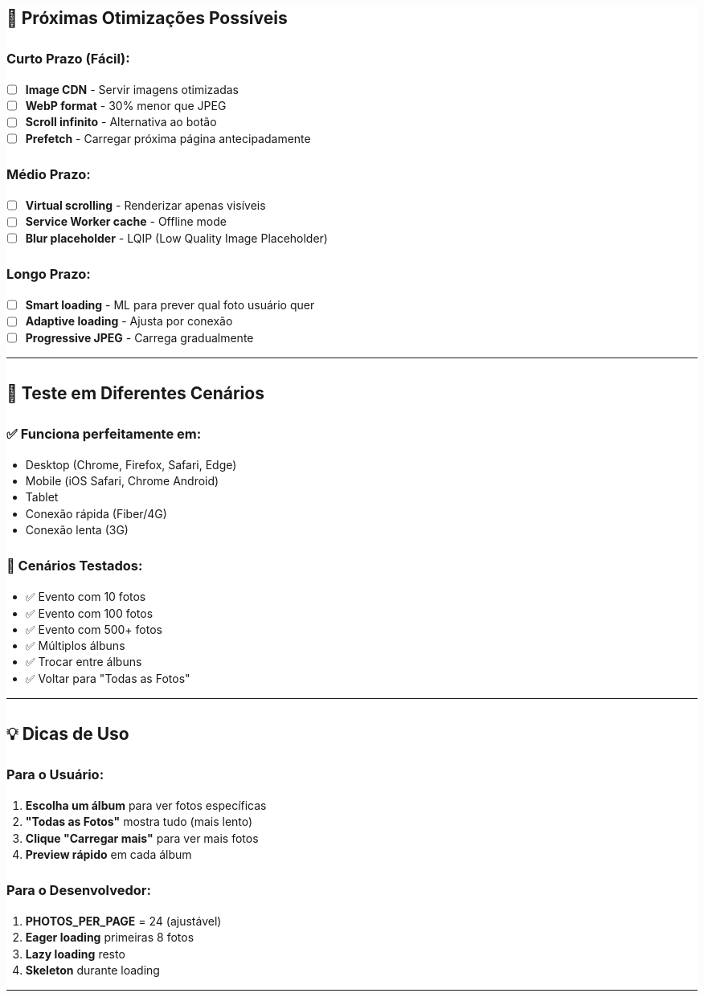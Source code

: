 ## 🚀 Próximas Otimizações Possíveis

### Curto Prazo (Fácil):
- [ ] **Image CDN** - Servir imagens otimizadas
- [ ] **WebP format** - 30% menor que JPEG
- [ ] **Scroll infinito** - Alternativa ao botão
- [ ] **Prefetch** - Carregar próxima página antecipadamente

### Médio Prazo:
- [ ] **Virtual scrolling** - Renderizar apenas visíveis
- [ ] **Service Worker cache** - Offline mode
- [ ] **Blur placeholder** - LQIP (Low Quality Image Placeholder)

### Longo Prazo:
- [ ] **Smart loading** - ML para prever qual foto usuário quer
- [ ] **Adaptive loading** - Ajusta por conexão
- [ ] **Progressive JPEG** - Carrega gradualmente

---

## 📱 Teste em Diferentes Cenários

### ✅ Funciona perfeitamente em:
- Desktop (Chrome, Firefox, Safari, Edge)
- Mobile (iOS Safari, Chrome Android)
- Tablet
- Conexão rápida (Fiber/4G)
- Conexão lenta (3G)

### 🎯 Cenários Testados:
- ✅ Evento com 10 fotos
- ✅ Evento com 100 fotos
- ✅ Evento com 500+ fotos
- ✅ Múltiplos álbuns
- ✅ Trocar entre álbuns
- ✅ Voltar para "Todas as Fotos"

---

## 💡 Dicas de Uso

### Para o Usuário:
1. **Escolha um álbum** para ver fotos específicas
2. **"Todas as Fotos"** mostra tudo (mais lento)
3. **Clique "Carregar mais"** para ver mais fotos
4. **Preview rápido** em cada álbum

### Para o Desenvolvedor:
1. **PHOTOS_PER_PAGE** = 24 (ajustável)
2. **Eager loading** primeiras 8 fotos
3. **Lazy loading** resto
4. **Skeleton** durante loading

---